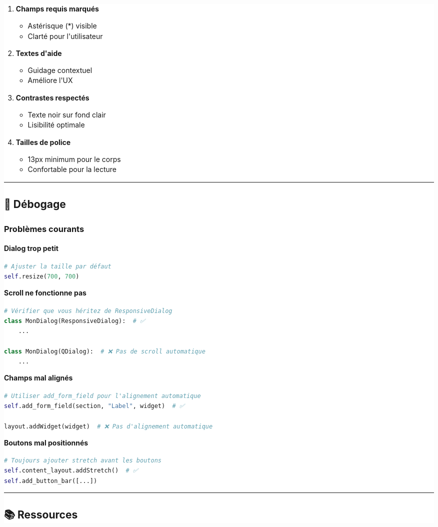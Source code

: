1. **Champs requis marqués**
   - Astérisque (*) visible
   - Clarté pour l'utilisateur

2. **Textes d'aide**
   - Guidage contextuel
   - Améliore l'UX

3. **Contrastes respectés**
   - Texte noir sur fond clair
   - Lisibilité optimale

4. **Tailles de police**
   - 13px minimum pour le corps
   - Confortable pour la lecture

---

## 🐛 Débogage

### Problèmes courants

**Dialog trop petit**
```python
# Ajuster la taille par défaut
self.resize(700, 700)
```

**Scroll ne fonctionne pas**
```python
# Vérifier que vous héritez de ResponsiveDialog
class MonDialog(ResponsiveDialog):  # ✅
    ...

class MonDialog(QDialog):  # ❌ Pas de scroll automatique
    ...
```

**Champs mal alignés**
```python
# Utiliser add_form_field pour l'alignement automatique
self.add_form_field(section, "Label", widget)  # ✅

layout.addWidget(widget)  # ❌ Pas d'alignement automatique
```

**Boutons mal positionnés**
```python
# Toujours ajouter stretch avant les boutons
self.content_layout.addStretch()  # ✅
self.add_button_bar([...])
```

---

## 📚 Ressources
